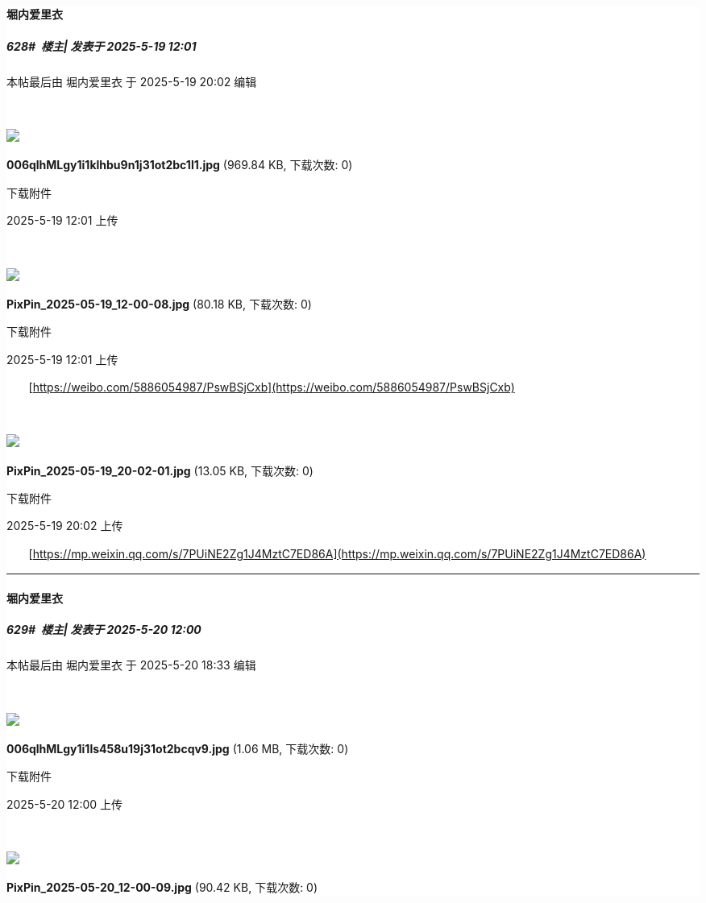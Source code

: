 ####  堀内爱里衣  
##### 628#         楼主| 发表于 2025-5-19 12:01

 本帖最后由 堀内爱里衣 于 2025-5-19 20:02 编辑 

       

<img src="https://img.stage1st.com/forum/202505/19/120139ihnuzxuzhhjpz2ps.jpg" referrerpolicy="no-referrer">

<strong>006qlhMLgy1i1klhbu9n1j31ot2bc1l1.jpg</strong> (969.84 KB, 下载次数: 0)

下载附件

2025-5-19 12:01 上传

       

<img src="https://img.stage1st.com/forum/202505/19/120138q7413b2714h7ks71.jpg" referrerpolicy="no-referrer">

<strong>PixPin_2025-05-19_12-00-08.jpg</strong> (80.18 KB, 下载次数: 0)

下载附件

2025-5-19 12:01 上传

       [https://weibo.com/5886054987/PswBSjCxb](https://weibo.com/5886054987/PswBSjCxb)

       

<img src="https://img.stage1st.com/forum/202505/19/200212wn37tec1h1ozxzee.jpg" referrerpolicy="no-referrer">

<strong>PixPin_2025-05-19_20-02-01.jpg</strong> (13.05 KB, 下载次数: 0)

下载附件

2025-5-19 20:02 上传

       [https://mp.weixin.qq.com/s/7PUiNE2Zg1J4MztC7ED86A](https://mp.weixin.qq.com/s/7PUiNE2Zg1J4MztC7ED86A)

*****

####  堀内爱里衣  
##### 629#         楼主| 发表于 2025-5-20 12:00

 本帖最后由 堀内爱里衣 于 2025-5-20 18:33 编辑 

       

<img src="https://img.stage1st.com/forum/202505/20/120036lrmo45x19xalo12o.jpg" referrerpolicy="no-referrer">

<strong>006qlhMLgy1i1ls458u19j31ot2bcqv9.jpg</strong> (1.06 MB, 下载次数: 0)

下载附件

2025-5-20 12:00 上传

       

<img src="https://img.stage1st.com/forum/202505/20/120036xj8dawj0c8rabv5q.jpg" referrerpolicy="no-referrer">

<strong>PixPin_2025-05-20_12-00-09.jpg</strong> (90.42 KB, 下载次数: 0)
